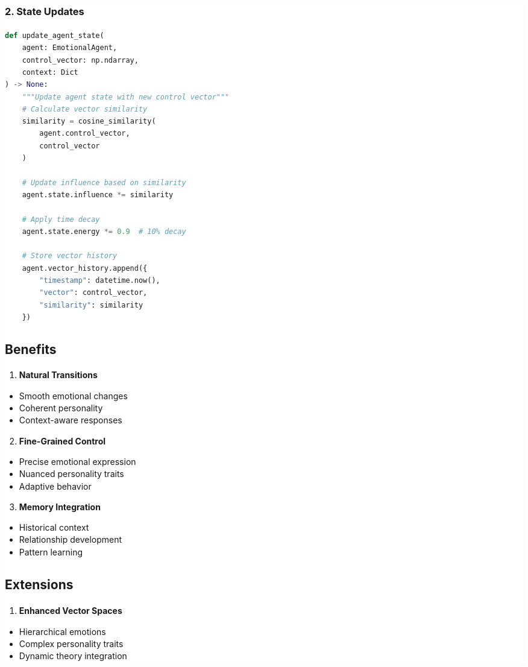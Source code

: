 ### 2. State Updates

```python
def update_agent_state(
    agent: EmotionalAgent,
    control_vector: np.ndarray,
    context: Dict
) -> None:
    """Update agent state with new control vector"""
    # Calculate vector similarity
    similarity = cosine_similarity(
        agent.control_vector,
        control_vector
    )
    
    # Update influence based on similarity
    agent.state.influence *= similarity
    
    # Apply time decay
    agent.state.energy *= 0.9  # 10% decay
    
    # Store vector history
    agent.vector_history.append({
        "timestamp": datetime.now(),
        "vector": control_vector,
        "similarity": similarity
    })
```

## Benefits

1. **Natural Transitions**
- Smooth emotional changes
- Coherent personality
- Context-aware responses

2. **Fine-Grained Control**
- Precise emotional expression
- Nuanced personality traits
- Adaptive behavior

3. **Memory Integration**
- Historical context
- Relationship development
- Pattern learning

## Extensions

1. **Enhanced Vector Spaces**
- Hierarchical emotions
- Complex personality traits
- Dynamic theory integration

